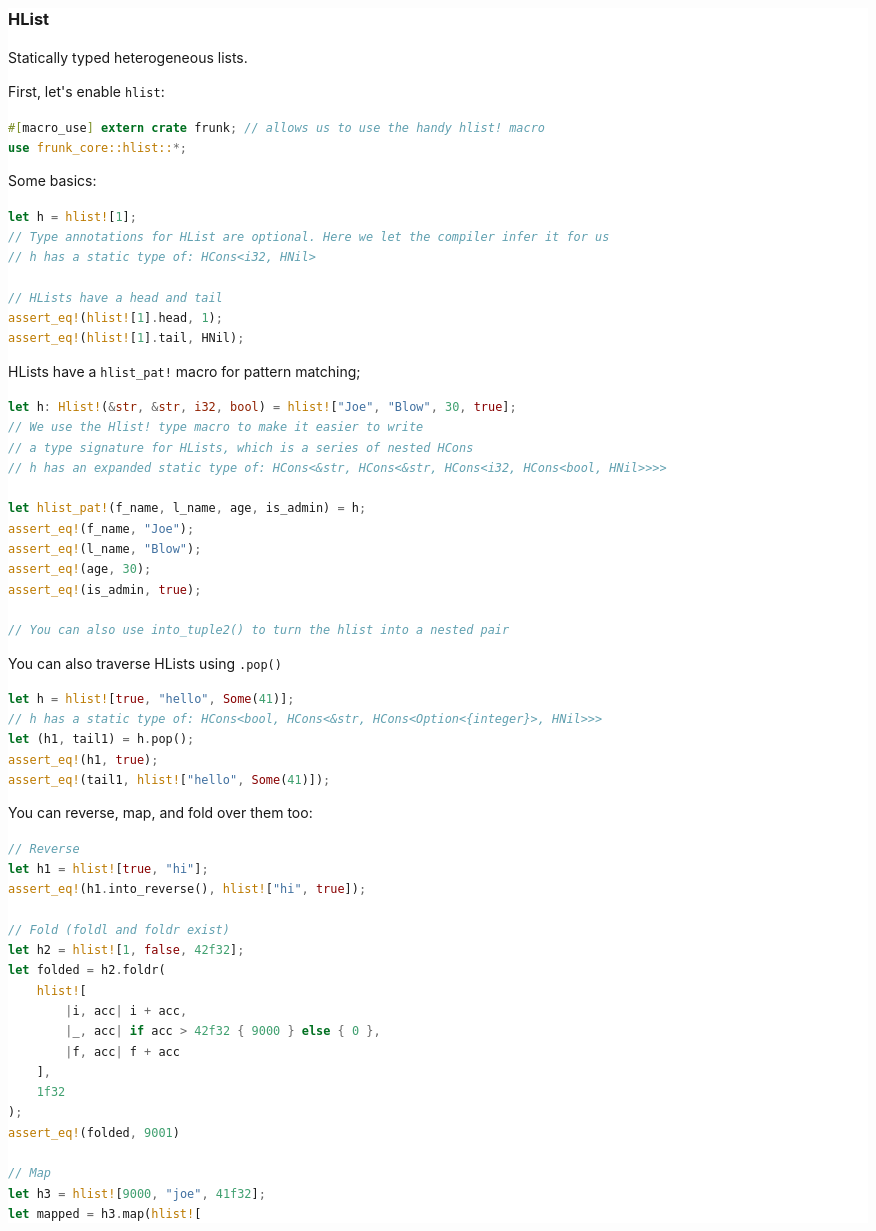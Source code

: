 ### HList

Statically typed heterogeneous lists.

First, let's enable `hlist`:
```rust
#[macro_use] extern crate frunk; // allows us to use the handy hlist! macro
use frunk_core::hlist::*;
```

Some basics:
```rust
let h = hlist![1];
// Type annotations for HList are optional. Here we let the compiler infer it for us
// h has a static type of: HCons<i32, HNil>

// HLists have a head and tail
assert_eq!(hlist![1].head, 1);
assert_eq!(hlist![1].tail, HNil);
```

HLists have a `hlist_pat!` macro for pattern matching;
```rust
let h: Hlist!(&str, &str, i32, bool) = hlist!["Joe", "Blow", 30, true];
// We use the Hlist! type macro to make it easier to write
// a type signature for HLists, which is a series of nested HCons
// h has an expanded static type of: HCons<&str, HCons<&str, HCons<i32, HCons<bool, HNil>>>>

let hlist_pat!(f_name, l_name, age, is_admin) = h;
assert_eq!(f_name, "Joe");
assert_eq!(l_name, "Blow");
assert_eq!(age, 30);
assert_eq!(is_admin, true);

// You can also use into_tuple2() to turn the hlist into a nested pair
```

You can also traverse HLists using `.pop()`
```rust
let h = hlist![true, "hello", Some(41)];
// h has a static type of: HCons<bool, HCons<&str, HCons<Option<{integer}>, HNil>>>
let (h1, tail1) = h.pop();
assert_eq!(h1, true);
assert_eq!(tail1, hlist!["hello", Some(41)]);
```

You can reverse, map, and fold over them too:

```rust
// Reverse
let h1 = hlist![true, "hi"];
assert_eq!(h1.into_reverse(), hlist!["hi", true]);

// Fold (foldl and foldr exist)
let h2 = hlist![1, false, 42f32];
let folded = h2.foldr(
    hlist![
        |i, acc| i + acc,
        |_, acc| if acc > 42f32 { 9000 } else { 0 },
        |f, acc| f + acc
    ],
    1f32
);
assert_eq!(folded, 9001)

// Map
let h3 = hlist![9000, "joe", 41f32];
let mapped = h3.map(hlist![
```